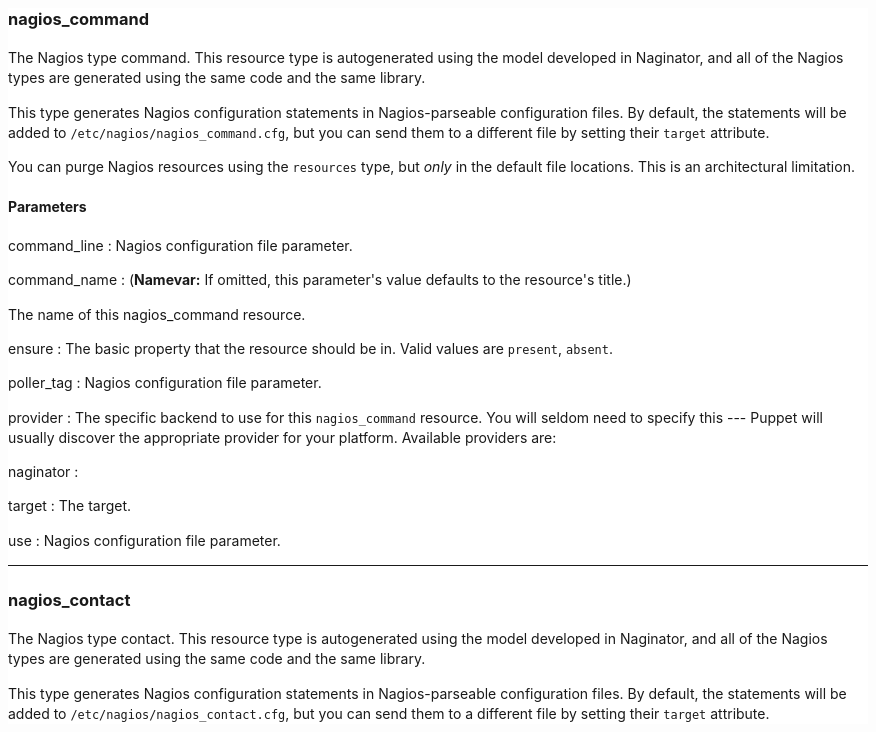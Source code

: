 ### nagios_command

The Nagios type command.  This resource type is autogenerated using the
model developed in Naginator, and all of the Nagios types are generated using the
same code and the same library.

This type generates Nagios configuration statements in Nagios-parseable configuration
files.  By default, the statements will be added to `/etc/nagios/nagios_command.cfg`, but
you can send them to a different file by setting their `target` attribute.

You can purge Nagios resources using the `resources` type, but *only*
in the default file locations.  This is an architectural limitation.

    

#### Parameters


command_line
: Nagios configuration file parameter.

command_name
: (**Namevar:** If omitted, this parameter's value defaults to the resource's title.)

  The name of this nagios_command resource.

ensure
: The basic property that the resource should be in.  Valid values are `present`, `absent`.

poller_tag
: Nagios configuration file parameter.

provider
: The specific backend to use for this `nagios_command`
  resource. You will seldom need to specify this --- Puppet will usually
  discover the appropriate provider for your platform.
  Available providers are:

  naginator
  : 

target
: The target.

use
: Nagios configuration file parameter.




----------------

### nagios_contact

The Nagios type contact.  This resource type is autogenerated using the
model developed in Naginator, and all of the Nagios types are generated using the
same code and the same library.

This type generates Nagios configuration statements in Nagios-parseable configuration
files.  By default, the statements will be added to `/etc/nagios/nagios_contact.cfg`, but
you can send them to a different file by setting their `target` attribute.
